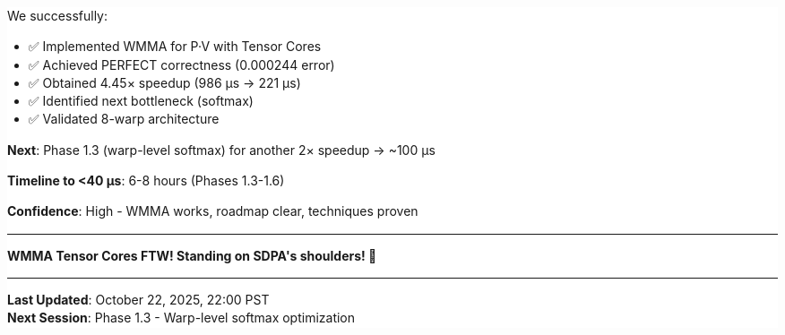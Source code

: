 We successfully:
- ✅ Implemented WMMA for P·V with Tensor Cores
- ✅ Achieved PERFECT correctness (0.000244 error)
- ✅ Obtained 4.45× speedup (986 μs → 221 μs)
- ✅ Identified next bottleneck (softmax)
- ✅ Validated 8-warp architecture

**Next**: Phase 1.3 (warp-level softmax) for another 2× speedup → ~100 μs

**Timeline to <40 μs**: 6-8 hours (Phases 1.3-1.6)

**Confidence**: High - WMMA works, roadmap clear, techniques proven

---

**WMMA Tensor Cores FTW! Standing on SDPA's shoulders! 🚀**

---

**Last Updated**: October 22, 2025, 22:00 PST  
**Next Session**: Phase 1.3 - Warp-level softmax optimization

